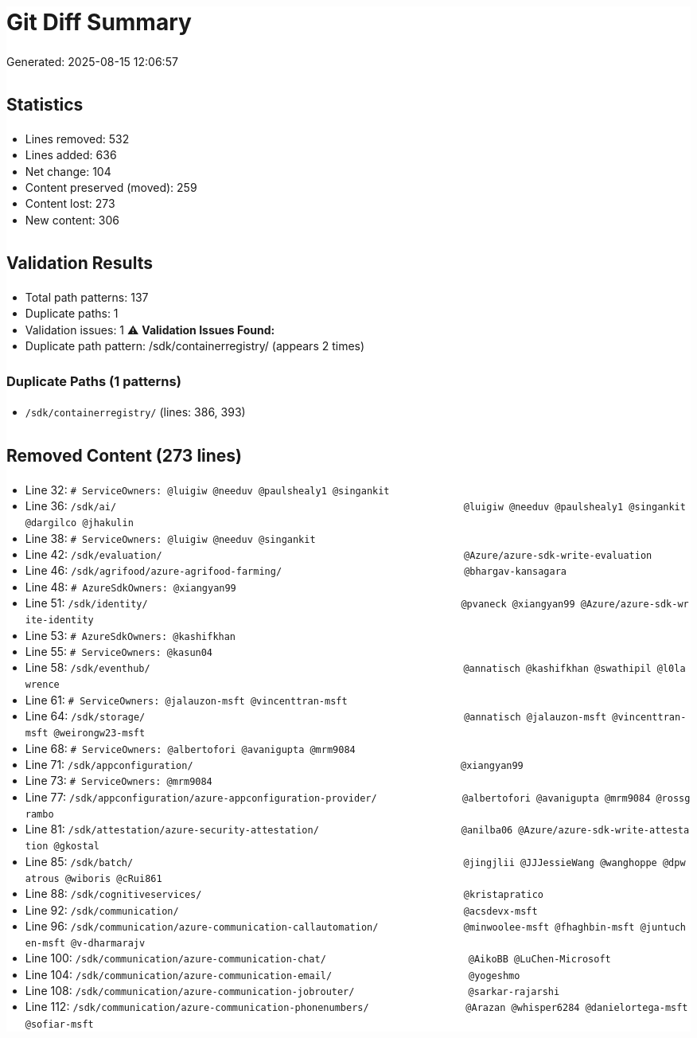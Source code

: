 # Git Diff Summary

Generated: 2025-08-15 12:06:57

## Statistics
- Lines removed: 532
- Lines added: 636  
- Net change: 104
- Content preserved (moved): 259
- Content lost: 273
- New content: 306

## Validation Results
- Total path patterns: 137
- Duplicate paths: 1
- Validation issues: 1
⚠️ **Validation Issues Found:**
- Duplicate path pattern: /sdk/containerregistry/ (appears 2 times)

### Duplicate Paths (1 patterns)
- `/sdk/containerregistry/` (lines: 386, 393)

## Removed Content (273 lines)
- Line 32: `# ServiceOwners: @luigiw @needuv @paulshealy1 @singankit`
- Line 36: `/sdk/ai/                                                             @luigiw @needuv @paulshealy1 @singankit @dargilco @jhakulin`
- Line 38: `# ServiceOwners: @luigiw @needuv @singankit`
- Line 42: `/sdk/evaluation/                                                     @Azure/azure-sdk-write-evaluation`
- Line 46: `/sdk/agrifood/azure-agrifood-farming/                                @bhargav-kansagara`
- Line 48: `# AzureSdkOwners: @xiangyan99`
- Line 51: `/sdk/identity/                                                       @pvaneck @xiangyan99 @Azure/azure-sdk-write-identity`
- Line 53: `# AzureSdkOwners: @kashifkhan`
- Line 55: `# ServiceOwners: @kasun04`
- Line 58: `/sdk/eventhub/                                                       @annatisch @kashifkhan @swathipil @l0lawrence`
- Line 61: `# ServiceOwners: @jalauzon-msft @vincenttran-msft`
- Line 64: `/sdk/storage/                                                        @annatisch @jalauzon-msft @vincenttran-msft @weirongw23-msft`
- Line 68: `# ServiceOwners: @albertofori @avanigupta @mrm9084`
- Line 71: `/sdk/appconfiguration/                                               @xiangyan99`
- Line 73: `# ServiceOwners: @mrm9084`
- Line 77: `/sdk/appconfiguration/azure-appconfiguration-provider/               @albertofori @avanigupta @mrm9084 @rossgrambo`
- Line 81: `/sdk/attestation/azure-security-attestation/                         @anilba06 @Azure/azure-sdk-write-attestation @gkostal`
- Line 85: `/sdk/batch/                                                          @jingjlii @JJJessieWang @wanghoppe @dpwatrous @wiboris @cRui861`
- Line 88: `/sdk/cognitiveservices/                                              @kristapratico`
- Line 92: `/sdk/communication/                                                  @acsdevx-msft`
- Line 96: `/sdk/communication/azure-communication-callautomation/               @minwoolee-msft @fhaghbin-msft @juntuchen-msft @v-dharmarajv`
- Line 100: `/sdk/communication/azure-communication-chat/                         @AikoBB @LuChen-Microsoft`
- Line 104: `/sdk/communication/azure-communication-email/                        @yogeshmo`
- Line 108: `/sdk/communication/azure-communication-jobrouter/                    @sarkar-rajarshi`
- Line 112: `/sdk/communication/azure-communication-phonenumbers/                 @Arazan @whisper6284 @danielortega-msft @sofiar-msft`